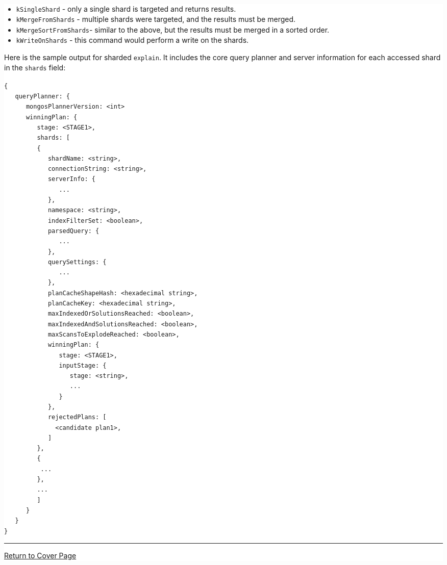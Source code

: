    - `kSingleShard` - only a single shard is targeted and returns results.
   - `kMergeFromShards` - multiple shards were targeted, and the results must be merged.
   - `kMergeSortFromShards`- similar to the above, but the results must be merged in a sorted order.
   - `kWriteOnShards` - this command would perform a write on the shards.

Here is the sample output for sharded `explain`. It includes the core query planner and server information for each accessed shard in the `shards` field:

```
{
   queryPlanner: {
      mongosPlannerVersion: <int>
      winningPlan: {
         stage: <STAGE1>,
         shards: [
         {
            shardName: <string>,
            connectionString: <string>,
            serverInfo: {
               ...
            },
            namespace: <string>,
            indexFilterSet: <boolean>,
            parsedQuery: {
               ...
            },
            querySettings: {
               ...
            },
            planCacheShapeHash: <hexadecimal string>,
            planCacheKey: <hexadecimal string>,
            maxIndexedOrSolutionsReached: <boolean>,
            maxIndexedAndSolutionsReached: <boolean>,
            maxScansToExplodeReached: <boolean>,
            winningPlan: {
               stage: <STAGE1>,
               inputStage: {
                  stage: <string>,
                  ...
               }
            },
            rejectedPlans: [
              <candidate plan1>,
            ]
         },
         {
          ...
         },
         ...
         ]
      }
   }
}
```

---

[Return to Cover Page](README_QO.md)

